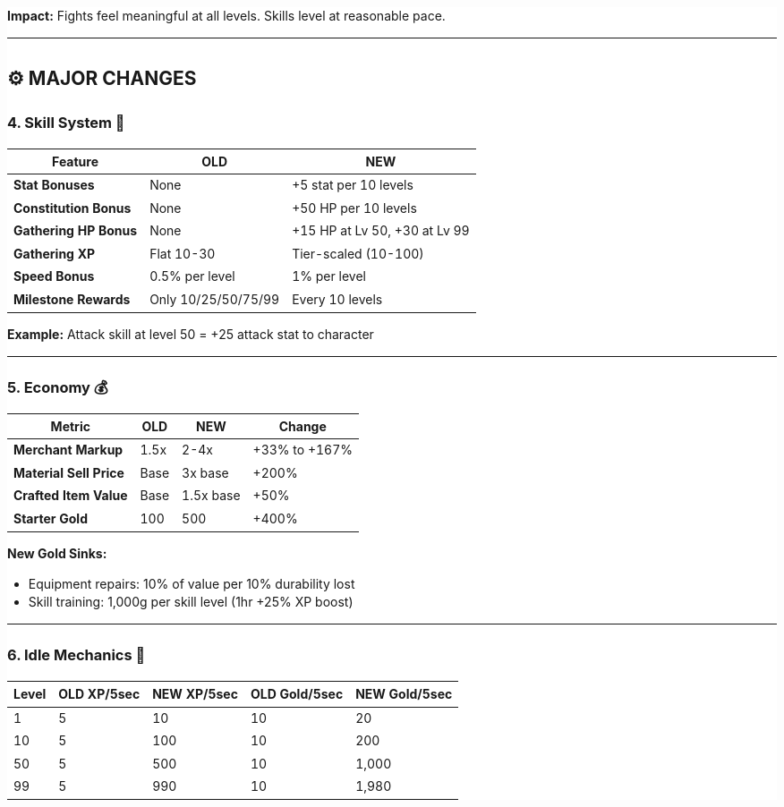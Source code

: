 **Impact:** Fights feel meaningful at all levels. Skills level at reasonable pace.

---

## ⚙️ **MAJOR CHANGES**

### **4. Skill System** 🎯

| Feature | OLD | NEW |
|---------|-----|-----|
| **Stat Bonuses** | None | +5 stat per 10 levels |
| **Constitution Bonus** | None | +50 HP per 10 levels |
| **Gathering HP Bonus** | None | +15 HP at Lv 50, +30 at Lv 99 |
| **Gathering XP** | Flat 10-30 | Tier-scaled (10-100) |
| **Speed Bonus** | 0.5% per level | 1% per level |
| **Milestone Rewards** | Only 10/25/50/75/99 | Every 10 levels |

**Example:** Attack skill at level 50 = +25 attack stat to character

---

### **5. Economy** 💰

| Metric | OLD | NEW | Change |
|--------|-----|-----|--------|
| **Merchant Markup** | 1.5x | 2-4x | +33% to +167% |
| **Material Sell Price** | Base | 3x base | +200% |
| **Crafted Item Value** | Base | 1.5x base | +50% |
| **Starter Gold** | 100 | 500 | +400% |

**New Gold Sinks:**
- Equipment repairs: 10% of value per 10% durability lost
- Skill training: 1,000g per skill level (1hr +25% XP boost)

---

### **6. Idle Mechanics** 🌙

| Level | OLD XP/5sec | NEW XP/5sec | OLD Gold/5sec | NEW Gold/5sec |
|-------|-------------|-------------|---------------|---------------|
| 1 | 5 | 10 | 10 | 20 |
| 10 | 5 | 100 | 10 | 200 |
| 50 | 5 | 500 | 10 | 1,000 |
| 99 | 5 | 990 | 10 | 1,980 |
